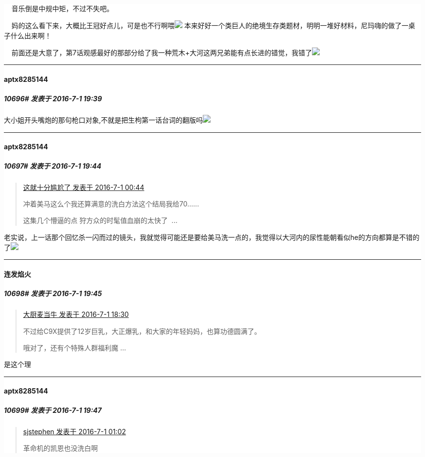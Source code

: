     音乐倒是中规中矩，不过不失吧。

    妈的这么看下来，大概比王冠好点儿，可是也不行啊喂<img src="https://static.saraba1st.com/image/smiley/face/161.jpg" referrerpolicy="no-referrer"> 本来好好一个类巨人的绝境生存类题材，明明一堆好材料，尼玛嗨的做了一桌子什么出来啊！

    前面还是大意了，第7话观感最好的那部分给了我一种荒木+大河这两兄弟能有点长进的错觉，我错了<img src="https://static.saraba1st.com/image/smiley/face/172.gif" referrerpolicy="no-referrer">


-----

####  aptx8285144  
##### 10696#       发表于 2016-7-1 19:39


大小姐开头嘴炮的那句枪口对象,不就是把生枸第一话台词的翻版吗<img src="https://static.saraba1st.com/image/smiley/face/141.gif" referrerpolicy="no-referrer">


-----

####  aptx8285144  
##### 10697#       发表于 2016-7-1 19:44


<blockquote><a href="httphttps://bbs.saraba1st.com/2b/forum.php?mod=redirect&amp;goto=findpost&amp;pid=32818434&amp;ptid=1180903" target="_blank">这就十分尴尬了 发表于 2016-7-1 00:44</a>

冲着美马这么个我还算满意的洗白方法这个结局我给70......

这集几个懵逼的点 狩方众的时髦值血崩的太快了  ...</blockquote>
老实说，上一话那个回忆杀一闪而过的镜头，我就觉得可能还是要给美马洗一点的，我觉得以大河内的尿性能朝看似he的方向都算是不错的了<img src="https://static.saraba1st.com/image/smiley/face/141.gif" referrerpolicy="no-referrer">


-----

####  连发焰火  
##### 10698#       发表于 2016-7-1 19:45


<blockquote><a href="httphttps://bbs.saraba1st.com/2b/forum.php?mod=redirect&amp;goto=findpost&amp;pid=32826586&amp;ptid=1180903" target="_blank">大厨麦当牛 发表于 2016-7-1 18:30</a>

不过给C9X提供了12岁巨乳，大正爆乳，和大家的年轻妈妈，也算功德圆满了。


哦对了，还有个特殊人群福利魔 ...</blockquote>
是这个理


-----

####  aptx8285144  
##### 10699#       发表于 2016-7-1 19:47


<blockquote><a href="httphttps://bbs.saraba1st.com/2b/forum.php?mod=redirect&amp;goto=findpost&amp;pid=32818542&amp;ptid=1180903" target="_blank">sjstephen 发表于 2016-7-1 01:02</a>

革命机的凯恩也没洗白啊
